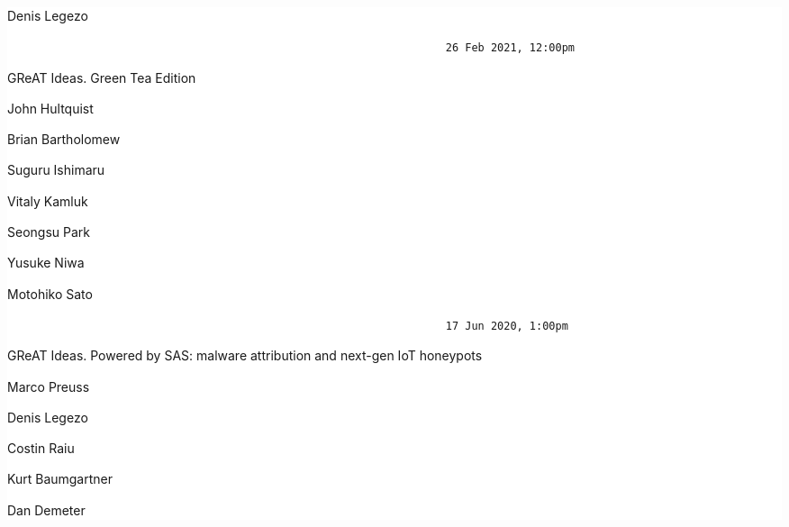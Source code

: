 

Denis Legezo










																		26 Feb 2021, 12:00pm								
GReAT Ideas. Green Tea Edition 





John Hultquist



Brian Bartholomew



Suguru Ishimaru



Vitaly Kamluk



Seongsu Park



Yusuke Niwa



Motohiko Sato










																		17 Jun 2020, 1:00pm								
GReAT Ideas. Powered by SAS: malware attribution and next-gen IoT honeypots 





Marco Preuss



Denis Legezo



Costin Raiu



Kurt Baumgartner



Dan Demeter
